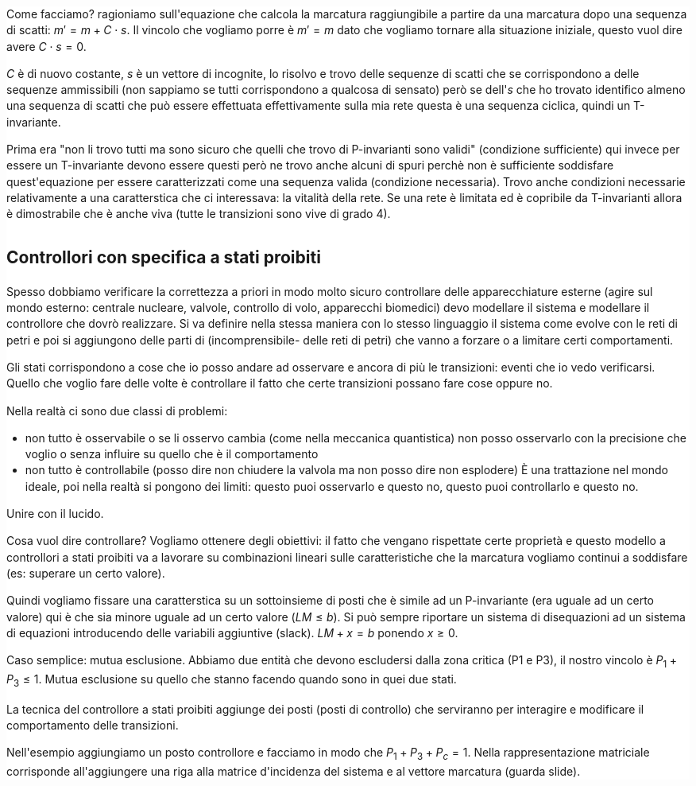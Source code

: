 Come facciamo? ragioniamo sull'equazione che calcola la marcatura raggiungibile a partire da una marcatura dopo una sequenza di scatti: $m' = m + C \cdot s$. Il vincolo che vogliamo porre è $m' = m$ dato che vogliamo tornare alla situazione iniziale, questo vuol dire avere $C \cdot s = 0$.

$C$ è di nuovo costante, $s$ è un vettore di incognite, lo risolvo e trovo delle sequenze di scatti che se corrispondono a delle sequenze ammissibili (non sappiamo se tutti corrispondono a qualcosa di sensato) però se dell'$s$ che ho trovato identifico almeno una sequenza di scatti che può essere effettuata effettivamente sulla mia rete questa è una sequenza ciclica, quindi un T-invariante.

Prima era "non li trovo tutti ma sono sicuro che quelli che trovo di P-invarianti sono validi" (condizione sufficiente) qui invece per essere un T-invariante devono essere questi però ne trovo anche alcuni di spuri perchè non è sufficiente soddisfare quest'equazione per essere caratterizzati come una sequenza valida (condizione necessaria). Trovo anche condizioni necessarie relativamente a una caratterstica che ci interessava: la vitalità della rete. Se una rete è limitata ed è copribile da T-invarianti allora è dimostrabile che è anche viva (tutte le transizioni sono vive di grado 4).

## Controllori con specifica a stati proibiti

Spesso dobbiamo verificare la correttezza a priori in modo molto sicuro controllare delle apparecchiature esterne (agire sul mondo esterno: centrale nucleare, valvole, controllo di volo, apparecchi biomedici) devo modellare il sistema e modellare il controllore che dovrò realizzare. Si va definire nella stessa maniera con lo stesso linguaggio il sistema come evolve con le reti di petri e poi si aggiungono delle parti di (incomprensibile- delle reti di petri) che vanno a forzare o a limitare certi comportamenti.

Gli stati corrispondono a cose che io posso andare ad osservare e ancora di più le transizioni: eventi che io vedo verificarsi. Quello che voglio fare delle volte è controllare il fatto che certe transizioni possano fare cose oppure no.

Nella realtà ci sono due classi di problemi:
- non tutto è osservabile o se li osservo cambia (come nella meccanica quantistica) non posso osservarlo con la precisione che voglio o senza influire su quello che è il comportamento
- non tutto è controllabile (posso dire non chiudere la valvola ma non posso dire non esplodere)
È una trattazione nel mondo ideale, poi nella realtà si pongono dei limiti: questo puoi osservarlo e questo no, questo puoi controllarlo e questo no.

Unire con il lucido.

Cosa vuol dire controllare? Vogliamo ottenere degli obiettivi: il fatto che vengano rispettate certe proprietà e questo modello a controllori a stati proibiti va a lavorare su combinazioni lineari sulle caratteristiche che la marcatura vogliamo continui a soddisfare (es: superare un certo valore).

Quindi vogliamo fissare una caratterstica su un sottoinsieme di posti che è simile ad un P-invariante (era uguale ad un certo valore) qui è che sia minore uguale ad un certo valore ($LM \leq b$).
Si può sempre riportare un sistema di disequazioni ad un sistema di equazioni introducendo delle variabili aggiuntive (slack). $LM+x = b$ ponendo $x \geq 0$.

Caso semplice: mutua esclusione. Abbiamo due entità che devono escludersi dalla zona critica (P1 e P3), il nostro vincolo è $P_1 + P_3 \leq 1$. Mutua esclusione su quello che stanno facendo quando sono in quei due stati.

La tecnica del controllore a stati proibiti aggiunge dei posti (posti di controllo) che serviranno per interagire e modificare il comportamento delle transizioni.

Nell'esempio aggiungiamo un posto controllore e facciamo in modo che $P_1 + P_3 + P_c = 1$. Nella rappresentazione matriciale corrisponde all'aggiungere una riga alla matrice d'incidenza del sistema e al vettore marcatura (guarda slide).
